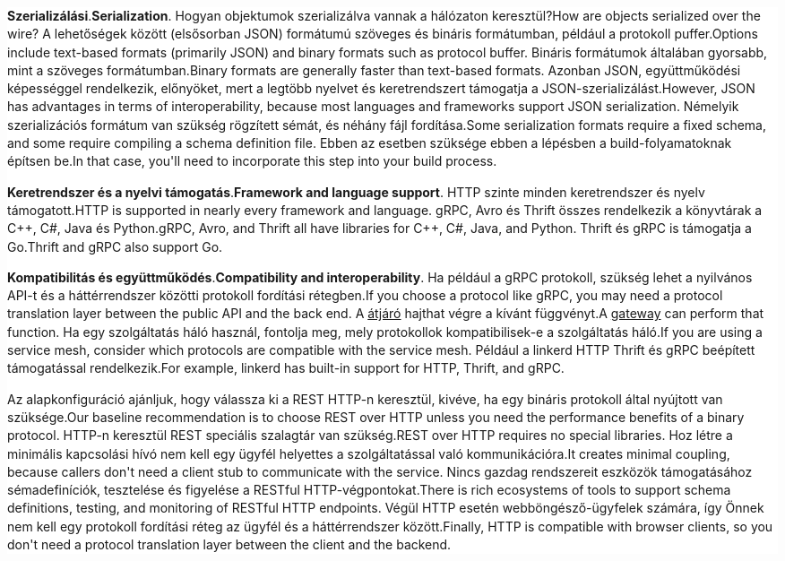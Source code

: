 <span data-ttu-id="e2d15-144">**Szerializálási**.</span><span class="sxs-lookup"><span data-stu-id="e2d15-144">**Serialization**.</span></span> <span data-ttu-id="e2d15-145">Hogyan objektumok szerializálva vannak a hálózaton keresztül?</span><span class="sxs-lookup"><span data-stu-id="e2d15-145">How are objects serialized over the wire?</span></span> <span data-ttu-id="e2d15-146">A lehetőségek között (elsősorban JSON) formátumú szöveges és bináris formátumban, például a protokoll puffer.</span><span class="sxs-lookup"><span data-stu-id="e2d15-146">Options include text-based formats (primarily JSON) and binary formats such as protocol buffer.</span></span> <span data-ttu-id="e2d15-147">Bináris formátumok általában gyorsabb, mint a szöveges formátumban.</span><span class="sxs-lookup"><span data-stu-id="e2d15-147">Binary formats are generally faster than text-based formats.</span></span> <span data-ttu-id="e2d15-148">Azonban JSON, együttműködési képességgel rendelkezik, előnyöket, mert a legtöbb nyelvet és keretrendszert támogatja a JSON-szerializálást.</span><span class="sxs-lookup"><span data-stu-id="e2d15-148">However, JSON has advantages in terms of interoperability, because most languages and frameworks support JSON serialization.</span></span> <span data-ttu-id="e2d15-149">Némelyik szerializációs formátum van szükség rögzített sémát, és néhány fájl fordítása.</span><span class="sxs-lookup"><span data-stu-id="e2d15-149">Some serialization formats require a fixed schema, and some require compiling a schema definition file.</span></span> <span data-ttu-id="e2d15-150">Ebben az esetben szüksége ebben a lépésben a build-folyamatoknak építsen be.</span><span class="sxs-lookup"><span data-stu-id="e2d15-150">In that case, you'll need to incorporate this step into your build process.</span></span>

<span data-ttu-id="e2d15-151">**Keretrendszer és a nyelvi támogatás**.</span><span class="sxs-lookup"><span data-stu-id="e2d15-151">**Framework and language support**.</span></span> <span data-ttu-id="e2d15-152">HTTP szinte minden keretrendszer és nyelv támogatott.</span><span class="sxs-lookup"><span data-stu-id="e2d15-152">HTTP is supported in nearly every framework and language.</span></span> <span data-ttu-id="e2d15-153">gRPC, Avro és Thrift összes rendelkezik a könyvtárak a C++, C#, Java és Python.</span><span class="sxs-lookup"><span data-stu-id="e2d15-153">gRPC, Avro, and Thrift all have libraries for C++, C#, Java, and Python.</span></span> <span data-ttu-id="e2d15-154">Thrift és gRPC is támogatja a Go.</span><span class="sxs-lookup"><span data-stu-id="e2d15-154">Thrift and gRPC also support Go.</span></span>

<span data-ttu-id="e2d15-155">**Kompatibilitás és együttműködés**.</span><span class="sxs-lookup"><span data-stu-id="e2d15-155">**Compatibility and interoperability**.</span></span> <span data-ttu-id="e2d15-156">Ha például a gRPC protokoll, szükség lehet a nyilvános API-t és a háttérrendszer közötti protokoll fordítási rétegben.</span><span class="sxs-lookup"><span data-stu-id="e2d15-156">If you choose a protocol like gRPC, you may need a protocol translation layer between the public API and the back end.</span></span> <span data-ttu-id="e2d15-157">A [átjáró](./gateway.md) hajthat végre a kívánt függvényt.</span><span class="sxs-lookup"><span data-stu-id="e2d15-157">A [gateway](./gateway.md) can perform that function.</span></span> <span data-ttu-id="e2d15-158">Ha egy szolgáltatás háló használ, fontolja meg, mely protokollok kompatibilisek-e a szolgáltatás háló.</span><span class="sxs-lookup"><span data-stu-id="e2d15-158">If you are using a service mesh, consider which protocols are compatible with the service mesh.</span></span> <span data-ttu-id="e2d15-159">Például a linkerd HTTP Thrift és gRPC beépített támogatással rendelkezik.</span><span class="sxs-lookup"><span data-stu-id="e2d15-159">For example, linkerd has built-in support for HTTP, Thrift, and gRPC.</span></span>

<span data-ttu-id="e2d15-160">Az alapkonfiguráció ajánljuk, hogy válassza ki a REST HTTP-n keresztül, kivéve, ha egy bináris protokoll által nyújtott van szüksége.</span><span class="sxs-lookup"><span data-stu-id="e2d15-160">Our baseline recommendation is to choose REST over HTTP unless you need the performance benefits of a binary protocol.</span></span> <span data-ttu-id="e2d15-161">HTTP-n keresztül REST speciális szalagtár van szükség.</span><span class="sxs-lookup"><span data-stu-id="e2d15-161">REST over HTTP requires no special libraries.</span></span> <span data-ttu-id="e2d15-162">Hoz létre a minimális kapcsolási hívó nem kell egy ügyfél helyettes a szolgáltatással való kommunikációra.</span><span class="sxs-lookup"><span data-stu-id="e2d15-162">It creates minimal coupling, because callers don't need a client stub to communicate with the service.</span></span> <span data-ttu-id="e2d15-163">Nincs gazdag rendszereit eszközök támogatásához sémadefiníciók, tesztelése és figyelése a RESTful HTTP-végpontokat.</span><span class="sxs-lookup"><span data-stu-id="e2d15-163">There is rich ecosystems of tools to support schema definitions, testing, and monitoring of RESTful HTTP endpoints.</span></span> <span data-ttu-id="e2d15-164">Végül HTTP esetén webböngésző-ügyfelek számára, így Önnek nem kell egy protokoll fordítási réteg az ügyfél és a háttérrendszer között.</span><span class="sxs-lookup"><span data-stu-id="e2d15-164">Finally, HTTP is compatible with browser clients, so you don't need a protocol translation layer between the client and the backend.</span></span>
